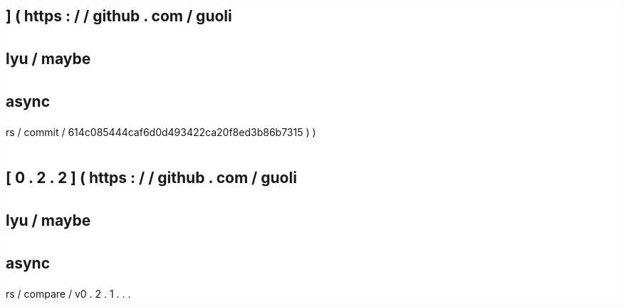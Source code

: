 ]
(
https
:
/
/
github
.
com
/
guoli
-
lyu
/
maybe
-
async
-
rs
/
commit
/
614c085444caf6d0d493422ca20f8ed3b86b7315
)
)
#
#
#
[
0
.
2
.
2
]
(
https
:
/
/
github
.
com
/
guoli
-
lyu
/
maybe
-
async
-
rs
/
compare
/
v0
.
2
.
1
.
.
.